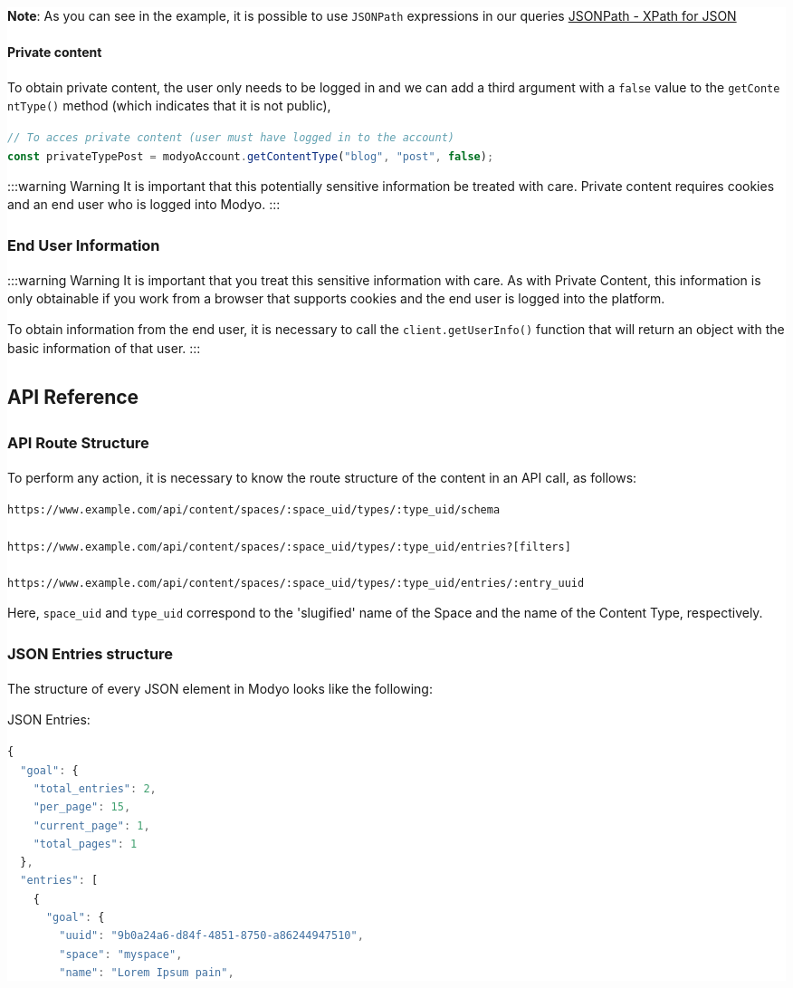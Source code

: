 **Note**: As you can see in the example, it is possible to use `JSONPath` expressions  in our queries [JSONPath - XPath for JSON](https://goessner.net/articles/JsonPath/)


#### Private content

To obtain private content, the user only needs to be logged in and we can add a third argument with a `false` value to the `getContentType()` method (which indicates that it is not public),

```js
// To acces private content (user must have logged in to the account)
const privateTypePost = modyoAccount.getContentType("blog", "post", false);
```

:::warning Warning
It is important that this potentially sensitive information be treated with care. Private content requires cookies and an end user who is logged into Modyo.
:::

### End User Information

:::warning Warning
It is important that you treat this sensitive information with care. As with Private Content, this information is only obtainable if you work from a browser that supports cookies and the end user is logged into the platform.

To obtain information from the end user, it is necessary to call the `client.getUserInfo()` function that will return an object with the basic information of that user.
:::


## API Reference

### API Route Structure

To perform any action, it is necessary to know the route structure of the content in an API call, as follows:

```
https://www.example.com/api/content/spaces/:space_uid/types/:type_uid/schema

https://www.example.com/api/content/spaces/:space_uid/types/:type_uid/entries?[filters]

https://www.example.com/api/content/spaces/:space_uid/types/:type_uid/entries/:entry_uuid
```

Here, `space_uid` and `type_uid` correspond to the 'slugified' name of the Space and the name of the Content Type, respectively.

### JSON Entries structure

The structure of every JSON element in Modyo looks like the following:

JSON Entries:

``` javascript
{
  "goal": {
    "total_entries": 2,
    "per_page": 15,
    "current_page": 1,
    "total_pages": 1
  },
  "entries": [
    {
      "goal": {
        "uuid": "9b0a24a6-d84f-4851-8750-a86244947510",
        "space": "myspace",
        "name": "Lorem Ipsum pain",
```